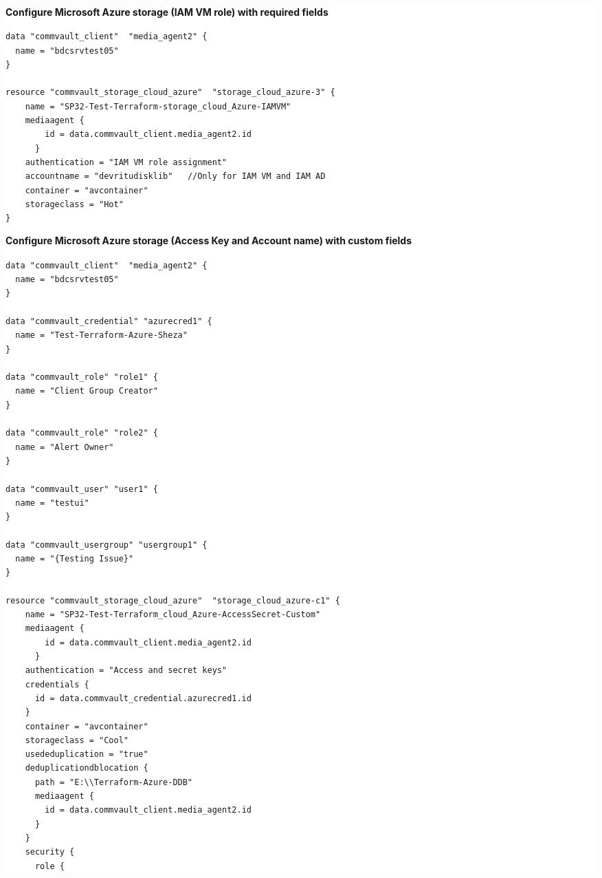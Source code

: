 ```hcl
```
**Configure Microsoft Azure storage (IAM VM role) with required fields**
```hcl
data "commvault_client"  "media_agent2" {
  name = "bdcsrvtest05"
}

resource "commvault_storage_cloud_azure"  "storage_cloud_azure-3" {
    name = "SP32-Test-Terraform-storage_cloud_Azure-IAMVM"
    mediaagent {
        id = data.commvault_client.media_agent2.id
      }
    authentication = "IAM VM role assignment"  
    accountname = "devritudisklib"   //Only for IAM VM and IAM AD
    container = "avcontainer"
    storageclass = "Hot"     
}
```
**Configure Microsoft Azure storage (Access Key and Account name) with custom fields**
```hcl
data "commvault_client"  "media_agent2" {
  name = "bdcsrvtest05"
}

data "commvault_credential" "azurecred1" {
  name = "Test-Terraform-Azure-Sheza"
}

data "commvault_role" "role1" {
  name = "Client Group Creator"
}

data "commvault_role" "role2" {
  name = "Alert Owner"
}

data "commvault_user" "user1" {
  name = "testui"
}

data "commvault_usergroup" "usergroup1" {
  name = "{Testing Issue}"
}

resource "commvault_storage_cloud_azure"  "storage_cloud_azure-c1" {
    name = "SP32-Test-Terraform_cloud_Azure-AccessSecret-Custom"
    mediaagent {
        id = data.commvault_client.media_agent2.id
      }
    authentication = "Access and secret keys"   
    credentials {
      id = data.commvault_credential.azurecred1.id
    }
    container = "avcontainer"
    storageclass = "Cool"  
    usededuplication = "true"
    deduplicationdblocation {
      path = "E:\\Terraform-Azure-DDB"
      mediaagent {
        id = data.commvault_client.media_agent2.id
      }
    }
    security {
      role {
```